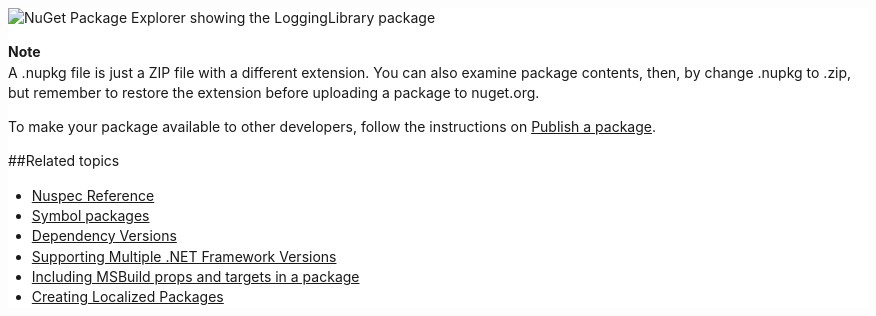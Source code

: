 ![NuGet Package Explorer showing the LoggingLibrary package](/images/BuildForXplat/04.PNG)

<div class="block-callout-info">
	<strong>Note</strong><br>
	A .nupkg file is just a ZIP file with a different extension. You can also examine package contents, then, by change .nupkg to .zip, but remember to restore the extension before uploading a package to nuget.org. 
</div>

To make your package available to other developers,  follow the instructions on [Publish a package](/ndocs/create-packages/publish-a-package).

##Related topics
 
* [Nuspec Reference](/ndocs/schema/nuspec)
* [Symbol packages](/ndocs/create-packages/symbol-packages)
* [Dependency Versions](/ndocs/create-packages/dependency-versions)
* [Supporting Multiple .NET Framework Versions](/ndocs/create-packages/supporting-multiple-target-frameworks)
* [Including MSBuild props and targets in a package](/ndocs/create-packages/creating-a-package#including-msbuild-props-and-targets-in-a-package)
* [Creating Localized Packages](/ndocs/create-packages/creating-localized-packages)
